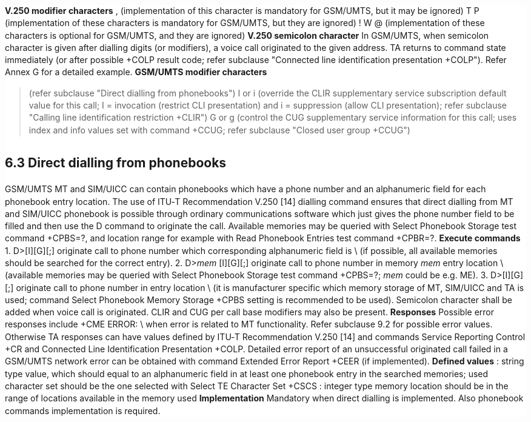 **V.250 modifier characters**
, (implementation of this character is mandatory for GSM/UMTS, but it may be
ignored)
T P (implementation of these characters is mandatory for GSM/UMTS, but they
are ignored)
! W @ (implementation of these characters is optional for GSM/UMTS, and they
are ignored)
**V.250 semicolon character**
In GSM/UMTS, when semicolon character is given after dialling digits (or
modifiers), a voice call originated to the given address. TA returns to
command state immediately (or after possible +COLP result code; refer
subclause \"Connected line identification presentation +COLP\"). Refer Annex G
for a detailed example.
**GSM/UMTS modifier characters**
> (refer subclause \"Direct dialling from phonebooks\")
I or i (override the CLIR supplementary service subscription default value for
this call; I = invocation (restrict CLI presentation) and i = suppression
(allow CLI presentation); refer subclause \"Calling line identification
restriction +CLIR\")
G or g (control the CUG supplementary service information for this call; uses
index and info values set with command +CCUG; refer subclause \"Closed user
group +CCUG\")
## 6.3 Direct dialling from phonebooks
GSM/UMTS MT and SIM/UICC can contain phonebooks which have a phone number and
an alphanumeric field for each phonebook entry location. The use of ITU‑T
Recommendation V.250 [14] dialling command ensures that direct dialling from
MT and SIM/UICC phonebook is possible through ordinary communications software
which just gives the phone number field to be filled and then use the D
command to originate the call. Available memories may be queried with Select
Phonebook Storage test command +CPBS=?, and location range for example with
Read Phonebook Entries test command +CPBR=?.
**Execute commands**
1\. D>\[I][G][;] originate call to phone number which corresponding
alphanumeric field is \ (if possible, all available memories should be
searched for the correct entry).
2\. D>_mem_ \[I][G][;] originate call to phone number in memory _mem_ entry
location \ (available memories may be queried with Select Phonebook Storage
test command +CPBS=?; _mem_ could be e.g. ME).
3\. D>\[I][G][;] originate call to phone number in entry location \ (it
is manufacturer specific which memory storage of MT, SIM/UICC and TA is used;
command Select Phonebook Memory Storage +CPBS setting is recommended to be
used).
Semicolon character shall be added when voice call is originated. CLIR and CUG
per call base modifiers may also be present.
**Responses**
Possible error responses include +CME ERROR: \ when error is related to
MT functionality. Refer subclause 9.2 for possible error values. Otherwise TA
responses can have values defined by ITU‑T Recommendation V.250 [14] and
commands Service Reporting Control +CR and Connected Line Identification
Presentation +COLP. Detailed error report of an unsuccessful originated call
failed in a GSM/UMTS network error can be obtained with command Extended Error
Report +CEER (if implemented).
**Defined values**
\: string type value, which should equal to an alphanumeric field in at
least one phonebook entry in the searched memories; used character set should
be the one selected with Select TE Character Set +CSCS
\: integer type memory location should be in the range of locations
available in the memory used
**Implementation**
Mandatory when direct dialling is implemented. Also phonebook commands
implementation is required.